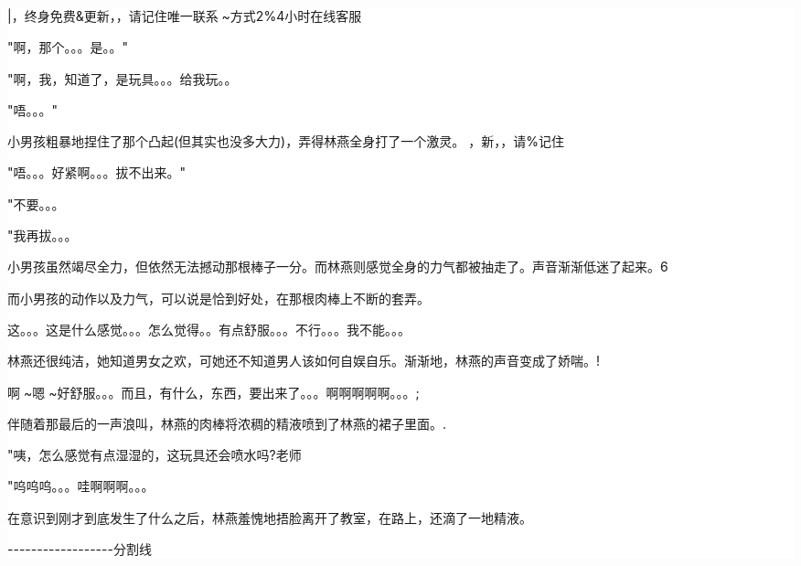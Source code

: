  |，终身免费&更新，，请记住唯一联系 ~方式2%4小时在线客服



"啊，那个。。。是。。"



"啊，我，知道了，是玩具。。。给我玩。。



"唔。。。"



小男孩粗暴地捏住了那个凸起(但其实也没多大力)，弄得林燕全身打了一个激灵。 ，新，，请%记住



"唔。。。好紧啊。。。拔不出来。"



"不要。。。



"我再拔。。。



小男孩虽然竭尽全力，但依然无法撼动那根棒子一分。而林燕则感觉全身的力气都被抽走了。声音渐渐低迷了起来。6



而小男孩的动作以及力气，可以说是恰到好处，在那根肉棒上不断的套弄。



这。。。这是什么感觉。。。怎么觉得。。有点舒服。。。不行。。。我不能。。。



林燕还很纯洁，她知道男女之欢，可她还不知道男人该如何自娱自乐。渐渐地，林燕的声音变成了娇喘。!



啊 ~嗯 ~好舒服。。。而且，有什么，东西，要出来了。。。啊啊啊啊啊。。。;



伴随着那最后的一声浪叫，林燕的肉棒将浓稠的精液喷到了林燕的裙子里面。.



"咦，怎么感觉有点湿湿的，这玩具还会喷水吗?老师



"呜呜呜。。。哇啊啊啊。。。



在意识到刚才到底发生了什么之后，林燕羞愧地捂脸离开了教室，在路上，还滴了一地精液。







------------------分割线


